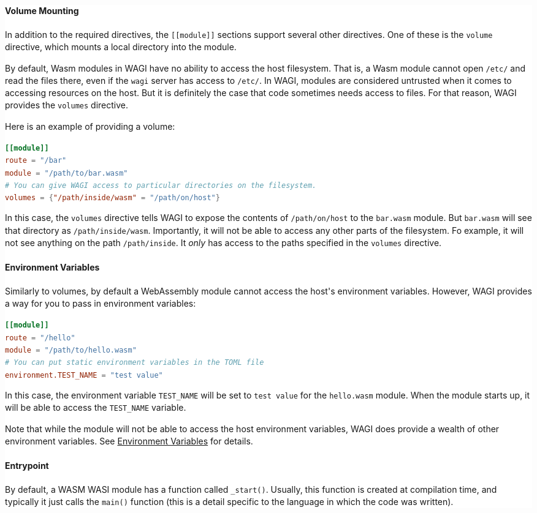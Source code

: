 #### Volume Mounting

In addition to the required directives, the `[[module]]` sections support several other directives.
One of these is the `volume` directive, which mounts a local directory into the module.

By default, Wasm modules in WAGI have no ability to access the host filesystem.
That is, a Wasm module cannot open `/etc/` and read the files there, even if the `wagi` server has access to `/etc/`.
In WAGI, modules are considered untrusted when it comes to accessing resources on the host.
But it is definitely the case that code sometimes needs access to files.
For that reason, WAGI provides the `volumes` directive.

Here is an example of providing a volume:

```toml
[[module]]
route = "/bar"
module = "/path/to/bar.wasm"
# You can give WAGI access to particular directories on the filesystem.
volumes = {"/path/inside/wasm" = "/path/on/host"}
```

In this case, the `volumes` directive tells WAGI to expose the contents of `/path/on/host` to the `bar.wasm` module.
But `bar.wasm` will see that directory as `/path/inside/wasm`. Importantly, it will not be able to access any other parts of the filesystem. Fo example, it will not see anything on the path `/path/inside`. It _only_ has access to the paths specified
in the `volumes` directive.

#### Environment Variables

Similarly to volumes, by default a WebAssembly module cannot access the host's environment variables.
However, WAGI provides a way for you to pass in environment variables:

```toml
[[module]]
route = "/hello"
module = "/path/to/hello.wasm"
# You can put static environment variables in the TOML file
environment.TEST_NAME = "test value"
```

In this case, the environment variable `TEST_NAME` will be set to `test value` for the `hello.wasm` module.
When the module starts up, it will be able to access the `TEST_NAME` variable.

Note that while the module will not be able to access the host environment variables, WAGI does provide a wealth of other environment variables. See [Environment Variables](environment_variables.toml) for details.

#### Entrypoint

By default, a WASM WASI module has a function called `_start()`.
Usually, this function is created at compilation time, and typically it just calls the `main()`
function (this is a detail specific to the language in which the code was written).
